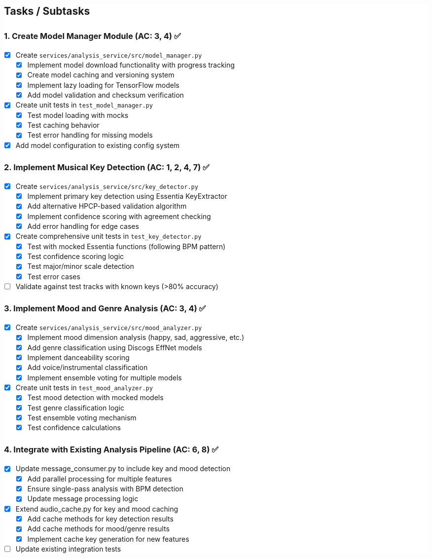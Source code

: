 ## Tasks / Subtasks

### 1. Create Model Manager Module (AC: 3, 4) ✅
- [x] Create `services/analysis_service/src/model_manager.py`
  - [x] Implement model download functionality with progress tracking
  - [x] Create model caching and versioning system
  - [x] Implement lazy loading for TensorFlow models
  - [x] Add model validation and checksum verification
- [x] Create unit tests in `test_model_manager.py`
  - [x] Test model loading with mocks
  - [x] Test caching behavior
  - [x] Test error handling for missing models
- [x] Add model configuration to existing config system

### 2. Implement Musical Key Detection (AC: 1, 2, 4, 7) ✅
- [x] Create `services/analysis_service/src/key_detector.py`
  - [x] Implement primary key detection using Essentia KeyExtractor
  - [x] Add alternative HPCP-based validation algorithm
  - [x] Implement confidence scoring with agreement checking
  - [x] Add error handling for edge cases
- [x] Create comprehensive unit tests in `test_key_detector.py`
  - [x] Test with mocked Essentia functions (following BPM pattern)
  - [x] Test confidence scoring logic
  - [x] Test major/minor scale detection
  - [x] Test error cases
- [ ] Validate against test tracks with known keys (>80% accuracy)

### 3. Implement Mood and Genre Analysis (AC: 3, 4) ✅
- [x] Create `services/analysis_service/src/mood_analyzer.py`
  - [x] Implement mood dimension analysis (happy, sad, aggressive, etc.)
  - [x] Add genre classification using Discogs EffNet models
  - [x] Implement danceability scoring
  - [x] Add voice/instrumental classification
  - [x] Implement ensemble voting for multiple models
- [x] Create unit tests in `test_mood_analyzer.py`
  - [x] Test mood detection with mocked models
  - [x] Test genre classification logic
  - [x] Test ensemble voting mechanism
  - [x] Test confidence calculations

### 4. Integrate with Existing Analysis Pipeline (AC: 6, 8) ✅
- [x] Update message_consumer.py to include key and mood detection
  - [x] Add parallel processing for multiple features
  - [x] Ensure single-pass analysis with BPM detection
  - [x] Update message processing logic
- [x] Extend audio_cache.py for key and mood caching
  - [x] Add cache methods for key detection results
  - [x] Add cache methods for mood/genre results
  - [x] Implement cache key generation for new features
- [ ] Update existing integration tests
